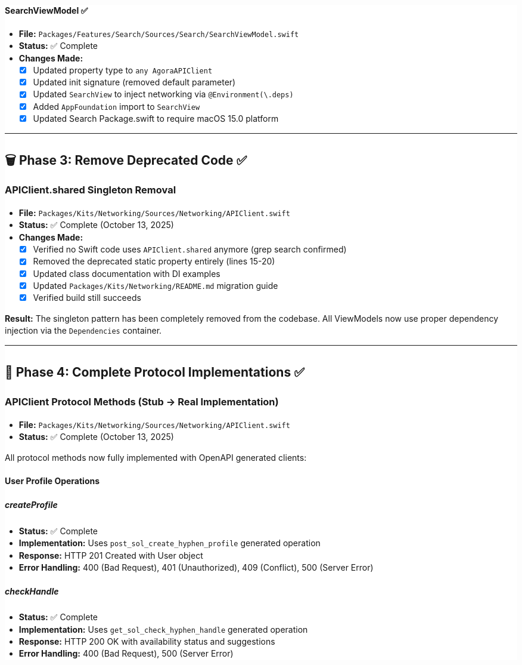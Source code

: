 #### SearchViewModel ✅
- **File:** `Packages/Features/Search/Sources/Search/SearchViewModel.swift`
- **Status:** ✅ Complete
- **Changes Made:**
  - [x] Updated property type to `any AgoraAPIClient`
  - [x] Updated init signature (removed default parameter)
  - [x] Updated `SearchView` to inject networking via `@Environment(\.deps)`
  - [x] Added `AppFoundation` import to `SearchView`
  - [x] Updated Search Package.swift to require macOS 15.0 platform

---

## 🗑️ Phase 3: Remove Deprecated Code ✅

### APIClient.shared Singleton Removal
- **File:** `Packages/Kits/Networking/Sources/Networking/APIClient.swift`
- **Status:** ✅ Complete (October 13, 2025)
- **Changes Made:**
  - [x] Verified no Swift code uses `APIClient.shared` anymore (grep search confirmed)
  - [x] Removed the deprecated static property entirely (lines 15-20)
  - [x] Updated class documentation with DI examples
  - [x] Updated `Packages/Kits/Networking/README.md` migration guide
  - [x] Verified build still succeeds

**Result:** The singleton pattern has been completely removed from the codebase. All ViewModels now use proper dependency injection via the `Dependencies` container.

---

## 🔧 Phase 4: Complete Protocol Implementations ✅

### APIClient Protocol Methods (Stub → Real Implementation)
- **File:** `Packages/Kits/Networking/Sources/Networking/APIClient.swift`
- **Status:** ✅ Complete (October 13, 2025)

All protocol methods now fully implemented with OpenAPI generated clients:

#### User Profile Operations

##### createProfile
- **Status:** ✅ Complete
- **Implementation:** Uses `post_sol_create_hyphen_profile` generated operation
- **Response:** HTTP 201 Created with User object
- **Error Handling:** 400 (Bad Request), 401 (Unauthorized), 409 (Conflict), 500 (Server Error)

##### checkHandle
- **Status:** ✅ Complete
- **Implementation:** Uses `get_sol_check_hyphen_handle` generated operation
- **Response:** HTTP 200 OK with availability status and suggestions
- **Error Handling:** 400 (Bad Request), 500 (Server Error)
